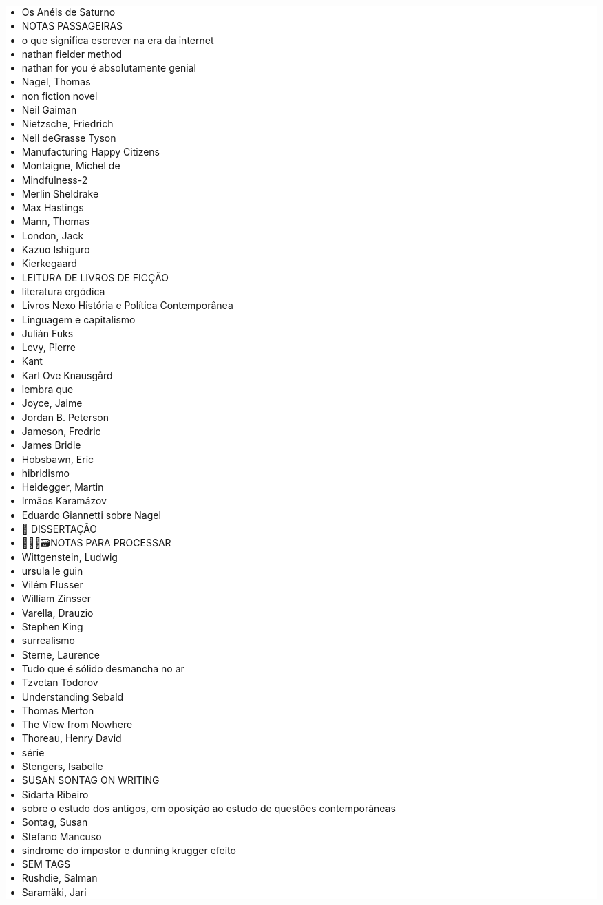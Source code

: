 - Os Anéis de Saturno
- NOTAS PASSAGEIRAS
- o que significa escrever na era da internet
- nathan fielder method
- nathan for you é absolutamente genial
- Nagel, Thomas
- non fiction novel
- Neil Gaiman
- Nietzsche, Friedrich
- Neil deGrasse Tyson
- Manufacturing Happy Citizens
- Montaigne, Michel de
- Mindfulness-2
- Merlin Sheldrake
- Max Hastings
- Mann, Thomas
- London, Jack
- Kazuo Ishiguro
- Kierkegaard
- LEITURA DE LIVROS DE FICÇÃO
- literatura ergódica
- Livros Nexo História e Política Contemporânea
- Linguagem e capitalismo
- Julián Fuks
- Levy, Pierre
- Kant
- Karl Ove Knausgård
- lembra que
- Joyce, Jaime
- Jordan B. Peterson
- Jameson, Fredric
- James Bridle
- Hobsbawn, Eric
- hibridismo
- Heidegger, Martin
- Irmãos Karamázov
- Eduardo Giannetti sobre Nagel
- 📕 DISSERTAÇÃO
- 👨🏻‍💻🗃️NOTAS PARA PROCESSAR
- Wittgenstein, Ludwig
- ursula le guin
- Vilém Flusser
- William Zinsser
- Varella, Drauzio
- Stephen King
- surrealismo
- Sterne, Laurence
- Tudo que é sólido desmancha no ar
- Tzvetan Todorov
- Understanding Sebald
- Thomas Merton
- The View from Nowhere
- Thoreau, Henry David
- série
- Stengers, Isabelle
- SUSAN SONTAG ON WRITING
- Sidarta Ribeiro
- sobre o estudo dos antigos, em oposição ao estudo de questões contemporâneas
- Sontag, Susan
- Stefano Mancuso
- sindrome do impostor e dunning krugger efeito
- SEM TAGS
- Rushdie, Salman
- Saramäki, Jari